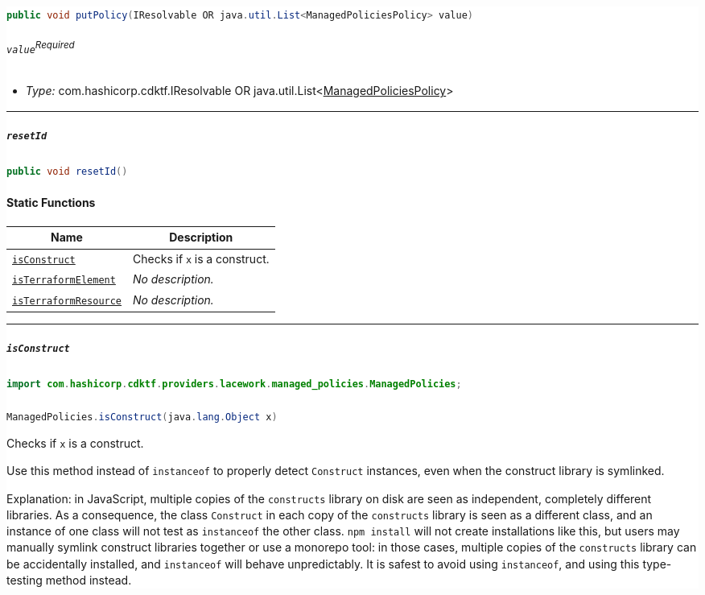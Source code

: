 ```java
public void putPolicy(IResolvable OR java.util.List<ManagedPoliciesPolicy> value)
```

###### `value`<sup>Required</sup> <a name="value" id="rhizo-co-terraform-provider-lacework.managedPolicies.ManagedPolicies.putPolicy.parameter.value"></a>

- *Type:* com.hashicorp.cdktf.IResolvable OR java.util.List<<a href="#rhizo-co-terraform-provider-lacework.managedPolicies.ManagedPoliciesPolicy">ManagedPoliciesPolicy</a>>

---

##### `resetId` <a name="resetId" id="rhizo-co-terraform-provider-lacework.managedPolicies.ManagedPolicies.resetId"></a>

```java
public void resetId()
```

#### Static Functions <a name="Static Functions" id="Static Functions"></a>

| **Name** | **Description** |
| --- | --- |
| <code><a href="#rhizo-co-terraform-provider-lacework.managedPolicies.ManagedPolicies.isConstruct">isConstruct</a></code> | Checks if `x` is a construct. |
| <code><a href="#rhizo-co-terraform-provider-lacework.managedPolicies.ManagedPolicies.isTerraformElement">isTerraformElement</a></code> | *No description.* |
| <code><a href="#rhizo-co-terraform-provider-lacework.managedPolicies.ManagedPolicies.isTerraformResource">isTerraformResource</a></code> | *No description.* |

---

##### `isConstruct` <a name="isConstruct" id="rhizo-co-terraform-provider-lacework.managedPolicies.ManagedPolicies.isConstruct"></a>

```java
import com.hashicorp.cdktf.providers.lacework.managed_policies.ManagedPolicies;

ManagedPolicies.isConstruct(java.lang.Object x)
```

Checks if `x` is a construct.

Use this method instead of `instanceof` to properly detect `Construct`
instances, even when the construct library is symlinked.

Explanation: in JavaScript, multiple copies of the `constructs` library on
disk are seen as independent, completely different libraries. As a
consequence, the class `Construct` in each copy of the `constructs` library
is seen as a different class, and an instance of one class will not test as
`instanceof` the other class. `npm install` will not create installations
like this, but users may manually symlink construct libraries together or
use a monorepo tool: in those cases, multiple copies of the `constructs`
library can be accidentally installed, and `instanceof` will behave
unpredictably. It is safest to avoid using `instanceof`, and using
this type-testing method instead.
